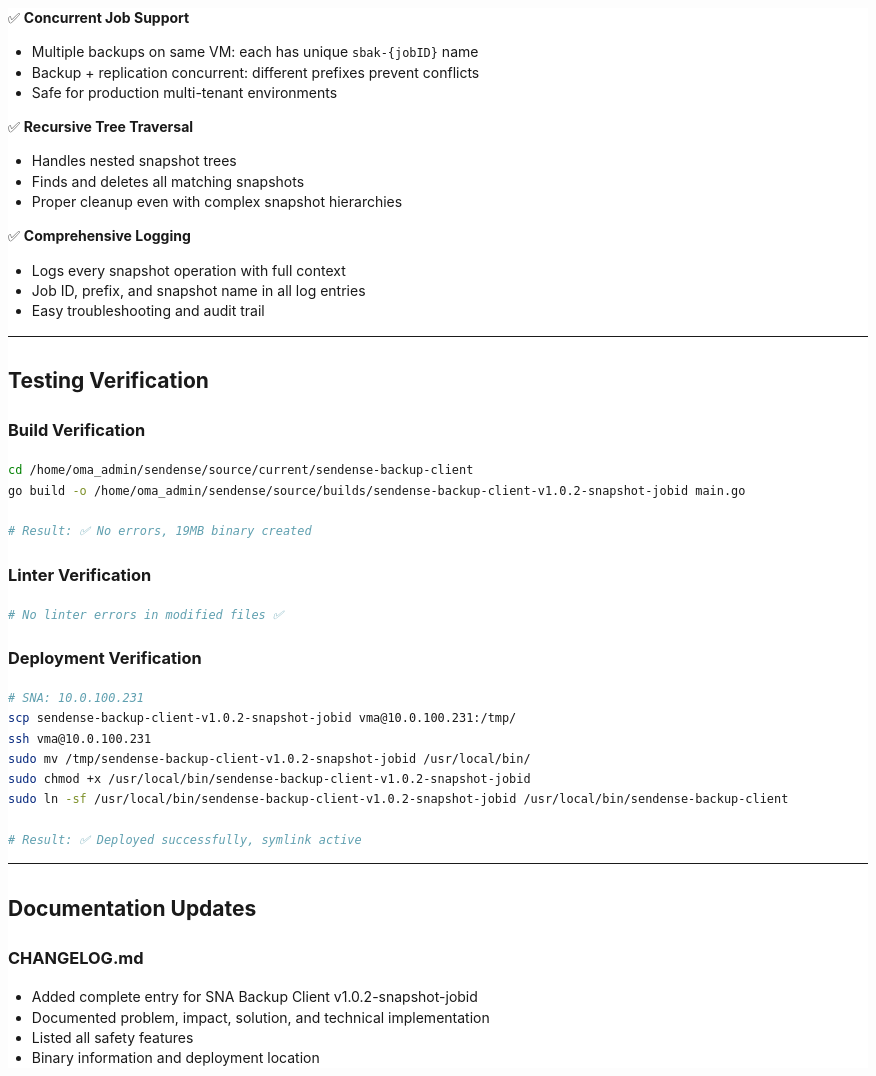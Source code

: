 ✅ **Concurrent Job Support**
- Multiple backups on same VM: each has unique `sbak-{jobID}` name
- Backup + replication concurrent: different prefixes prevent conflicts
- Safe for production multi-tenant environments

✅ **Recursive Tree Traversal**
- Handles nested snapshot trees
- Finds and deletes all matching snapshots
- Proper cleanup even with complex snapshot hierarchies

✅ **Comprehensive Logging**
- Logs every snapshot operation with full context
- Job ID, prefix, and snapshot name in all log entries
- Easy troubleshooting and audit trail

---

## Testing Verification

### Build Verification
```bash
cd /home/oma_admin/sendense/source/current/sendense-backup-client
go build -o /home/oma_admin/sendense/source/builds/sendense-backup-client-v1.0.2-snapshot-jobid main.go

# Result: ✅ No errors, 19MB binary created
```

### Linter Verification
```bash
# No linter errors in modified files ✅
```

### Deployment Verification
```bash
# SNA: 10.0.100.231
scp sendense-backup-client-v1.0.2-snapshot-jobid vma@10.0.100.231:/tmp/
ssh vma@10.0.100.231
sudo mv /tmp/sendense-backup-client-v1.0.2-snapshot-jobid /usr/local/bin/
sudo chmod +x /usr/local/bin/sendense-backup-client-v1.0.2-snapshot-jobid
sudo ln -sf /usr/local/bin/sendense-backup-client-v1.0.2-snapshot-jobid /usr/local/bin/sendense-backup-client

# Result: ✅ Deployed successfully, symlink active
```

---

## Documentation Updates

### CHANGELOG.md
- Added complete entry for SNA Backup Client v1.0.2-snapshot-jobid
- Documented problem, impact, solution, and technical implementation
- Listed all safety features
- Binary information and deployment location
